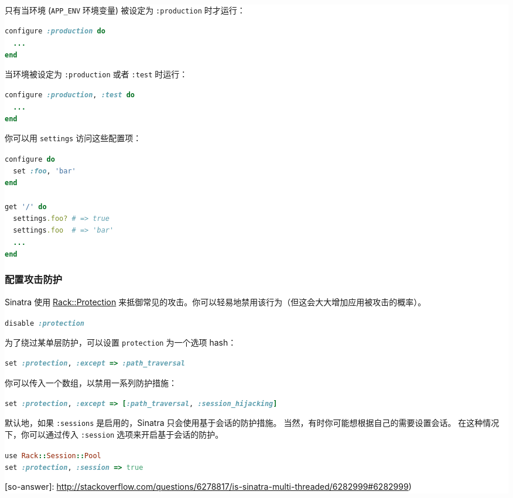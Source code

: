 只有当环境 (`APP_ENV` 环境变量) 被设定为 `:production` 时才运行：

```ruby
configure :production do
  ...
end
```

当环境被设定为 `:production` 或者 `:test` 时运行：

```ruby
configure :production, :test do
  ...
end
```

你可以用 `settings` 访问这些配置项：

```ruby
configure do
  set :foo, 'bar'
end

get '/' do
  settings.foo? # => true
  settings.foo  # => 'bar'
  ...
end
```

### 配置攻击防护

Sinatra 使用 [Rack::Protection](https://github.com/sinatra/sinatra/tree/master/rack-protection#readme)
来抵御常见的攻击。你可以轻易地禁用该行为（但这会大大增加应用被攻击的概率）。

```ruby
disable :protection
```

为了绕过某单层防护，可以设置 `protection` 为一个选项 hash：

```ruby
set :protection, :except => :path_traversal
```

你可以传入一个数组，以禁用一系列防护措施：

```ruby
set :protection, :except => [:path_traversal, :session_hijacking]
```

默认地，如果 `:sessions` 是启用的，Sinatra 只会使用基于会话的防护措施。
当然，有时你可能想根据自己的需要设置会话。
在这种情况下，你可以通过传入 `:session` 选项来开启基于会话的防护。

```ruby
use Rack::Session::Pool
set :protection, :session => true
```


[so-answer]: http://stackoverflow.com/questions/6278817/is-sinatra-multi-threaded/6282999#6282999)